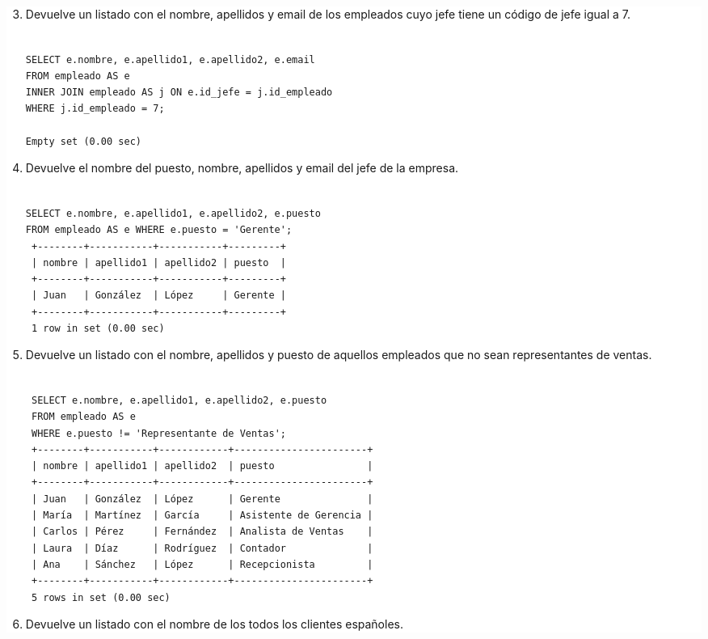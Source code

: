    
3. Devuelve un listado con el nombre, apellidos y email de los empleados cuyo jefe tiene un código de jefe igual a 7.


   ```mysql

   SELECT e.nombre, e.apellido1, e.apellido2, e.email
   FROM empleado AS e
   INNER JOIN empleado AS j ON e.id_jefe = j.id_empleado
   WHERE j.id_empleado = 7;

   Empty set (0.00 sec)
   ```

   
4. Devuelve el nombre del puesto, nombre, apellidos y email del jefe de la
   empresa.

   

   ```mysql

   SELECT e.nombre, e.apellido1, e.apellido2, e.puesto
   FROM empleado AS e WHERE e.puesto = 'Gerente';
	+--------+-----------+-----------+---------+
	| nombre | apellido1 | apellido2 | puesto  |
	+--------+-----------+-----------+---------+
	| Juan   | González  | López     | Gerente |
	+--------+-----------+-----------+---------+
	1 row in set (0.00 sec)

   ```

   

5. Devuelve un listado con el nombre, apellidos y puesto de aquellos
   empleados que no sean representantes de ventas.

   ```mysql

	SELECT e.nombre, e.apellido1, e.apellido2, e.puesto
	FROM empleado AS e
	WHERE e.puesto != 'Representante de Ventas';
	+--------+-----------+------------+-----------------------+
	| nombre | apellido1 | apellido2  | puesto                |
	+--------+-----------+------------+-----------------------+
	| Juan   | González  | López      | Gerente               |
	| María  | Martínez  | García     | Asistente de Gerencia |
	| Carlos | Pérez     | Fernández  | Analista de Ventas    |
	| Laura  | Díaz      | Rodríguez  | Contador              |
	| Ana    | Sánchez   | López      | Recepcionista         |
	+--------+-----------+------------+-----------------------+
	5 rows in set (0.00 sec)
   ```

   

6. Devuelve un listado con el nombre de los todos los clientes españoles.
